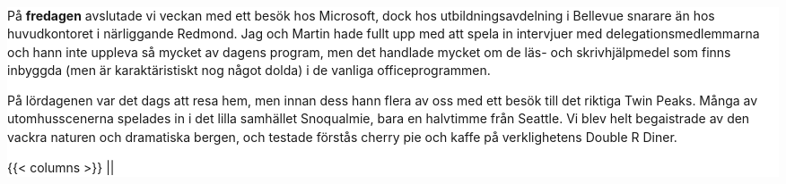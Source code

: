 
På **fredagen** avslutade vi veckan med ett besök hos Microsoft, dock hos utbildningsavdelning i Bellevue snarare än hos huvudkontoret i närliggande Redmond. Jag och Martin hade fullt upp med att spela in intervjuer med delegationsmedlemmarna och hann inte uppleva så mycket av dagens program, men det handlade mycket om de läs- och skrivhjälpmedel som finns inbyggda (men är karaktäristiskt nog något dolda) i de vanliga officeprogrammen.

På lördagenen var det dags att resa hem, men innan dess hann flera av oss med ett besök till det riktiga Twin Peaks. Många av utomhusscenerna spelades in i det lilla samhället Snoqualmie, bara en halvtimme från Seattle. Vi blev helt begaistrade av den vackra naturen och dramatiska bergen, och testade förstås cherry pie och kaffe på verklighetens Double R Diner.

{{< columns >}}
||